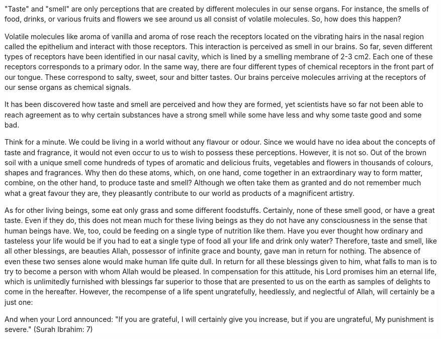 "Taste" and "smell" are only perceptions that are created by different
molecules in our sense organs. For instance, the smells of food, drinks,
or various fruits and flowers we see around us all consist of volatile
molecules. So, how does this happen?

Volatile molecules like aroma of vanilla and aroma of rose reach the
receptors located on the vibrating hairs in the nasal region called the
epithelium and interact with those receptors. This interaction is
perceived as smell in our brains. So far, seven different types of
receptors have been identified in our nasal cavity, which is lined by a
smelling membrane of 2-3 cm2. Each one of these receptors corresponds to
a primary odor. In the same way, there are four different types of
chemical receptors in the front part of our tongue. These correspond to
salty, sweet, sour and bitter tastes. Our brains perceive molecules
arriving at the receptors of our sense organs as chemical signals.

It has been discovered how taste and smell are perceived and how they
are formed, yet scientists have so far not been able to reach agreement
as to why certain substances have a strong smell while some have less
and why some taste good and some bad.

Think for a minute. We could be living in a world without any flavour or
odour. Since we would have no idea about the concepts of taste and
fragrance, it would not even occur to us to wish to possess these
perceptions. However, it is not so. Out of the brown soil with a unique
smell come hundreds of types of aromatic and delicious fruits,
vegetables and flowers in thousands of colours, shapes and fragrances.
Why then do these atoms, which, on one hand, come together in an
extraordinary way to form matter, combine, on the other hand, to produce
taste and smell? Although we often take them as granted and do not
remember much what a great favour they are, they pleasantly contribute
to our world as products of a magnificent artistry.

As for other living beings, some eat only grass and some different
foodstuffs. Certainly, none of these smell good, or have a great taste.
Even if they do, this does not mean much for these living beings as they
do not have any consciousness in the sense that human beings have. We,
too, could be feeding on a single type of nutrition like them. Have you
ever thought how ordinary and tasteless your life would be if you had to
eat a single type of food all your life and drink only water? Therefore,
taste and smell, like all other blessings, are beauties Allah, possessor
of infinite grace and bounty, gave man in return for nothing. The
absence of even these two senses alone would make human life quite dull.
In return for all these blessings given to him, what falls to man is to
try to become a person with whom Allah would be pleased. In compensation
for this attitude, his Lord promises him an eternal life, which is
unlimitedly furnished with blessings far superior to those that are
presented to us on the earth as samples of delights to come in the
hereafter. However, the recompense of a life spent ungratefully,
heedlessly, and neglectful of Allah, will certainly be a just one:

And when your Lord announced: "If you are grateful, I will certainly
give you increase, but if you are ungrateful, My punishment is severe."
(Surah Ibrahim: 7)

